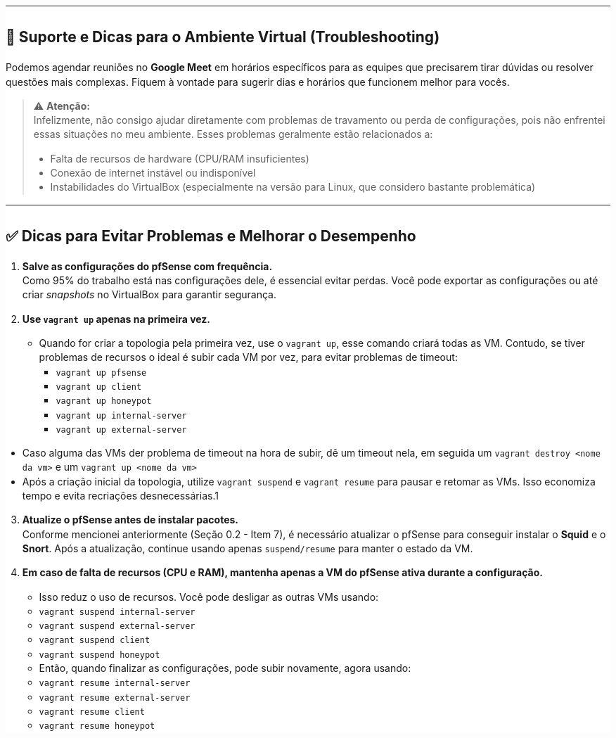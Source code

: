 -----

## 💬 Suporte e Dicas para o Ambiente Virtual (Troubleshooting)

Podemos agendar reuniões no **Google Meet** em horários específicos para as equipes que precisarem tirar dúvidas ou resolver questões mais complexas. Fiquem à vontade para sugerir dias e horários que funcionem melhor para vocês.

> ⚠️ **Atenção:**  
> Infelizmente, não consigo ajudar diretamente com problemas de travamento ou perda de configurações, pois não enfrentei essas situações no meu ambiente. Esses problemas geralmente estão relacionados a:
>
> - Falta de recursos de hardware (CPU/RAM insuficientes)  
> - Conexão de internet instável ou indisponível  
> - Instabilidades do VirtualBox (especialmente na versão para Linux, que considero bastante problemática)

---

## ✅ Dicas para Evitar Problemas e Melhorar o Desempenho

1. **Salve as configurações do pfSense com frequência.**  
   Como 95% do trabalho está nas configurações dele, é essencial evitar perdas. Você pode exportar as configurações ou até criar *snapshots* no VirtualBox para garantir segurança.

2. **Use `vagrant up` apenas na primeira vez.**  
   * Quando for criar a topologia pela primeira vez, use o `vagrant up`, esse comando criará todas as VM. Contudo, se tiver problemas de recursos o ideal é subir cada VM por vez, para evitar problemas de timeout: 
     - `vagrant up pfsense`
     - `vagrant up client`
     - `vagrant up honeypot`
     - `vagrant up internal-server`
     - `vagrant up external-server`
  * Caso alguma das VMs der problema de timeout na hora de subir, dê um timeout nela, em seguida um `vagrant destroy <nome da vm>` e um `vagrant up <nome da vm>`
  * Após a criação inicial da topologia, utilize `vagrant suspend` e `vagrant resume` para pausar e retomar as VMs. Isso economiza tempo e evita recriações desnecessárias.1

3. **Atualize o pfSense antes de instalar pacotes.**  
   Conforme mencionei anteriormente (Seção 0.2 - Item 7), é necessário atualizar o pfSense para conseguir instalar o **Squid** e o **Snort**. Após a atualização, continue usando apenas `suspend/resume` para manter o estado da VM.

4. **Em caso de falta de recursos (CPU e RAM), mantenha apenas a VM do pfSense ativa durante a configuração.**  
   * Isso reduz o uso de recursos. Você pode desligar as outras VMs usando:
   - `vagrant suspend internal-server`
   - `vagrant suspend external-server`
   - `vagrant suspend client`
   - `vagrant suspend honeypot`
   * Então, quando finalizar as configurações, pode subir novamente, agora usando:
   - `vagrant resume internal-server`
   - `vagrant resume external-server`
   - `vagrant resume client`
   - `vagrant resume honeypot`
